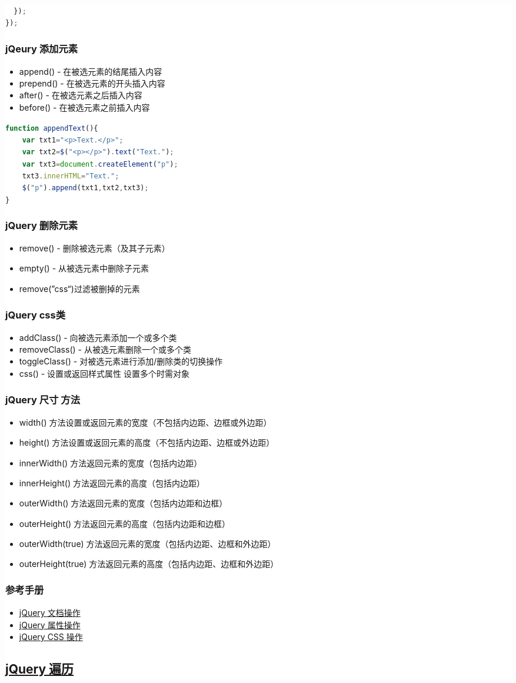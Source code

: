 ```javascript
  });
});
```

### jQeury 添加元素

- append() - 在被选元素的结尾插入内容
- prepend() - 在被选元素的开头插入内容
- after() - 在被选元素之后插入内容
- before() - 在被选元素之前插入内容

```js
function appendText(){
    var txt1="<p>Text.</p>";         
    var txt2=$("<p></p>").text("Text."); 
    var txt3=document.createElement("p"); 
    txt3.innerHTML="Text.";
    $("p").append(txt1,txt2,txt3);    
}
```

### jQuery 删除元素

- remove() - 删除被选元素（及其子元素）
- empty() - 从被选元素中删除子元素

- remove(”css“)过滤被删掉的元素

### jQuery css类

- addClass() - 向被选元素添加一个或多个类
- removeClass() - 从被选元素删除一个或多个类
- toggleClass() - 对被选元素进行添加/删除类的切换操作
- css() - 设置或返回样式属性 设置多个时需对象

### jQuery 尺寸 方法

- width() 方法设置或返回元素的宽度（不包括内边距、边框或外边距）
- height() 方法设置或返回元素的高度（不包括内边距、边框或外边距）
- innerWidth() 方法返回元素的宽度（包括内边距）
- innerHeight() 方法返回元素的高度（包括内边距）
- outerWidth() 方法返回元素的宽度（包括内边距和边框）
- outerHeight()  方法返回元素的高度（包括内边距和边框）

- outerWidth(true) 方法返回元素的宽度（包括内边距、边框和外边距）
- outerHeight(true) 方法返回元素的高度（包括内边距、边框和外边距）

### 参考手册

- [jQuery 文档操作](https://www.w3school.com.cn/jquery/jquery_ref_manipulation.asp)
- [jQuery 属性操作](https://www.w3school.com.cn/jquery/jquery_ref_attributes.asp)
- [jQuery CSS 操作](https://www.w3school.com.cn/jquery/jquery_ref_css.asp)

## [jQuery 遍历](https://www.w3school.com.cn/jquery/jquery_ref_traversing.asp)
